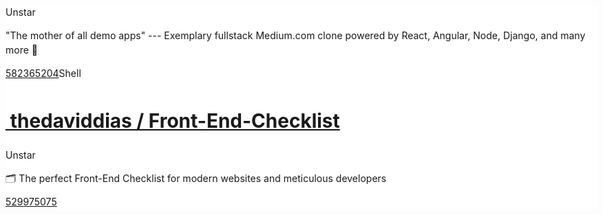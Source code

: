 Unstar

"The mother of all demo apps" --- Exemplary fullstack Medium.com clone powered by React, Angular, Node, Django, and many more 🏅

[58236](https://github.com/gothinkster/realworld/stargazers)[5204](https://github.com/gothinkster/realworld/network/members)Shell

[ thedaviddias / Front-End-Checklist](https://github.com/thedaviddias/Front-End-Checklist)
==========================================================================================

Unstar

🗂 The perfect Front-End Checklist for modern websites and meticulous developers

[52997](https://github.com/thedaviddias/Front-End-Checklist/stargazers)[5075](https://github.com/thedaviddias/Front-End-Checklist/network/members)
